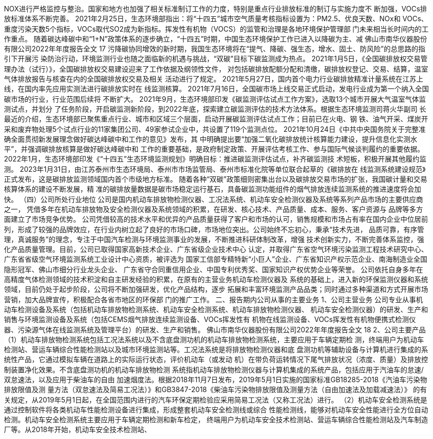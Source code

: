 NOX进行严格监控与整治。国家和地方也加强了相关标准制订工作的力度，特别是重点行业排放标准的制订与实施力度不
断加强，VOCs排放标准体系不断完善。
2021年2月25日，生态环境部指出：将“十四五”城市空气质量考核指标设置为：PM2.5、优良天数、NOx和
VOCs、重度污染天数5个指标，VOCs取代SO2成为新指标。挥发性有机物（VOCS）的监管和治理是各地环境保护管理部
门未来相当长时间内的工作重点。
随着碳达峰碳中和“1+N”政策体系的逐步确立，“十四五”时期，中国生态环境保护工作已进入以降碳为主、减
佛山市南华仪器股份有限公司2022年年度报告全文
17
污降碳协同增效的新时期，我国生态环境将在“提气、降碳、强生态，增水、固土、防风险”的总思路的指引下开展污
染防治行动，环境监测行业也随之面临新的机遇与挑战，“双碳”目标下碳监测成为热点。
2021年1月5日，《全国碳排放权交易管理办法（试行）》，全国碳排放权交易建设迎来了工作依据及纲领性文件，
对包括碳排放配额分配和清缴，碳排放权登记、交易、结算，温室气体排放报告与核查在内的全国碳排放权交易及相关
活动进行了规定。
2021年5月27日，国内首个电力行业碳排放精准计量系统在江苏上线，在国内率先应用实测法进行碳排放实时在
线监测核算。
2021年7月16日，全国碳市场上线交易正式启动，发电行业成为第一个纳入全国碳市场的行业，行业范围后续将
不断扩大。
2021年9月，生态环境部印发《碳监测评估试点工作方案》，选取13个城市开展大气温室气体监测试点，并划分
了任务阶段，开启碳监测新阶段，到2022年底，探索建立碳监测评估的技术方法体系。根据生态环境监测司蒋火华副司
长最近的介绍，生态环境部已聚焦重点行业、城市和区域三个层面，启动开展碳监测评估试点工作；目前已在火电、钢
铁、油气开采、煤炭开采和废弃物处理5个试点行业的11家集团公司、49家参试企业中，共设置了119个监测点位。
2021年10月24日《中共中央国务院关于完整准确全面贯彻新发展理念做好碳达峰碳中和工作的意见》发布，其
中明确提出要“加强二氧化碳排放统计核算能力建设，提升信息化实测水平”，并强调碳排放核算是做好碳达峰碳中和
工作的重要基础，是政府制定政策、开展评估考核工作、参与国际气候谈判履约的重要依据。
2022年1月，生态环境部印发《“十四五”生态环境监测规划》明确目标：推进碳监测评估试点，补齐碳监测技
术短板，积极开展其他履约监测。
2023年1月31日，由江苏泰州市生态环境局、泰州市市场监管局、泰州市标准化院等单位联合起草的《碳排放在
线监测系统建设规范》正式发布，这是碳排放监测领域国内首个市级地方标准。
随着各种“双碳”政策细则密集出台以及碳排放交易市场的扩张，我国碳计量和交易核算体系的建设不断发展，精
准的碳排放量数据是碳市场稳定运行基石，具备碳监测功能组件的烟气排放连续监测系统的推进速度将会加快。
（四）公司所处行业地位
公司是国内机动车排放物检测仪器、工况法系统、机动车安全检测仪器及系统等系列产品市场的主要供应商之一，
凭借多年在机动车排放物及安全检测仪器及系统领域的积累，在研发、核心技术、产品质量、成本、服务、客户资源与
品牌等多方面建立了市场竞争优势。
公司凭借较高的技术水平和优异的产品质量获得了客户和市场的认可，销售规模和市场占有率在国内企业中位居前
列，形成了较强的品牌效应，在行业内树立起了良好的市场口碑，市场地位突出。公司始终不忘初心，秉承“技术先进，
品质可靠，有序管理，真诚服务”的理念，专注于中国汽车检测与环境监测事业的发展，不断推进科研体制改革，增强
技术创新实力，不断完善体系监控，强化产品质量管理。目前，公司已取得国家高新技术企业、广东省级企业技术中心
认定，并取得广东省空气环境污染监测工程技术研究中心、广东省省级空气环境监测系统工业设计中心资质，被评选为
国家工信部专精特新“小巨人”企业、广东省知识产权示范企业、南海制造业全国隐形冠军、佛山市细分行业龙头企业、
广东省守合同重信用企业、中国专利优秀奖、国家知识产权优势企业等荣誉。
公司依托自身多年在高精度气体检测领域的技术积淀和自主研发经验的积累，在原有的主营业务机动车检测仪器及
系统的基础上，进入新的环保监测仪器和系统领域，目前仍处于起步阶段，公司将不断加强研发，优化产品结构，逐步
拓展和丰富环境监测产品品类；同时通过多种渠道和方式开展市场营销，加大品牌宣传，积极配合各省市地区的环保部
门的推广工作。
二、报告期内公司从事的主要业务
1、公司主营业务
公司专业从事机动车检测设备及系统（包括机动车排放物检测系统、机动车安全检测系统、机动车排放物检测仪器、
机动车安全检测仪器）的研发、生产和销售与环境监测设备及系统（包括CEMS烟气排放连续监测设备、VOCs挥发性有
机物在线监测设备、VOCs挥发性有机物便携式检测仪器、污染源气体在线监测系统及管理平台）的研发、生产和销售。
佛山市南华仪器股份有限公司2022年年度报告全文
18
2、公司主要产品
（1）机动车排放物检测系统包括工况法系统以及不含底盘测功机的机动车排放物检测系统，主要应用于车辆定期检
测，终端用户为机动车检测站、营运车辆综合性能检测站以及城市环境监测站等。工况法系统是将排放物检测仪器和底
盘测功机等辅助设备与计算机进行集成的系统性产品，它通过模拟车辆在道路上的实际运行状态，评价机动车（或发动
机）在带负荷运转情况下尾气排放状况（浓度、质量）及排放控制装置净化效果。不含底盘测功机的机动车排放物检测
系统指机动车排放物检测仪器与计算机集成的系统产品，包括应用于汽油车的怠速/双怠速法，以及应用于柴油车的自由
加速烟度法。根据2018年11月7日发布，2019年5月1日实施的国家标准GB18285-2018《汽油车污染物排放限值及测
量方法（双怠速法及简易工况法）》和GB3847-2018《柴油车污染物排放限值及测量方法（自由加速法及加载减速法）》
的有关规定，从2019年5月1日起，在全国范围内进行的汽车环保定期检验应采用简易工况法（又称工况法）进行。
（2）机动车安全检测系统是通过控制软件将各类机动车性能检测设备进行集成，形成整套机动车安全检测线或综合
性能检测线，能够对机动车安全性能进行全方位自动检测。机动车安全检测系统主要应用于车辆定期检测和新车检定，
终端用户为机动车安全技术检测站、营运车辆综合性能检测站及汽车制造厂等。从2018年开始，机动车安全技术检测站、